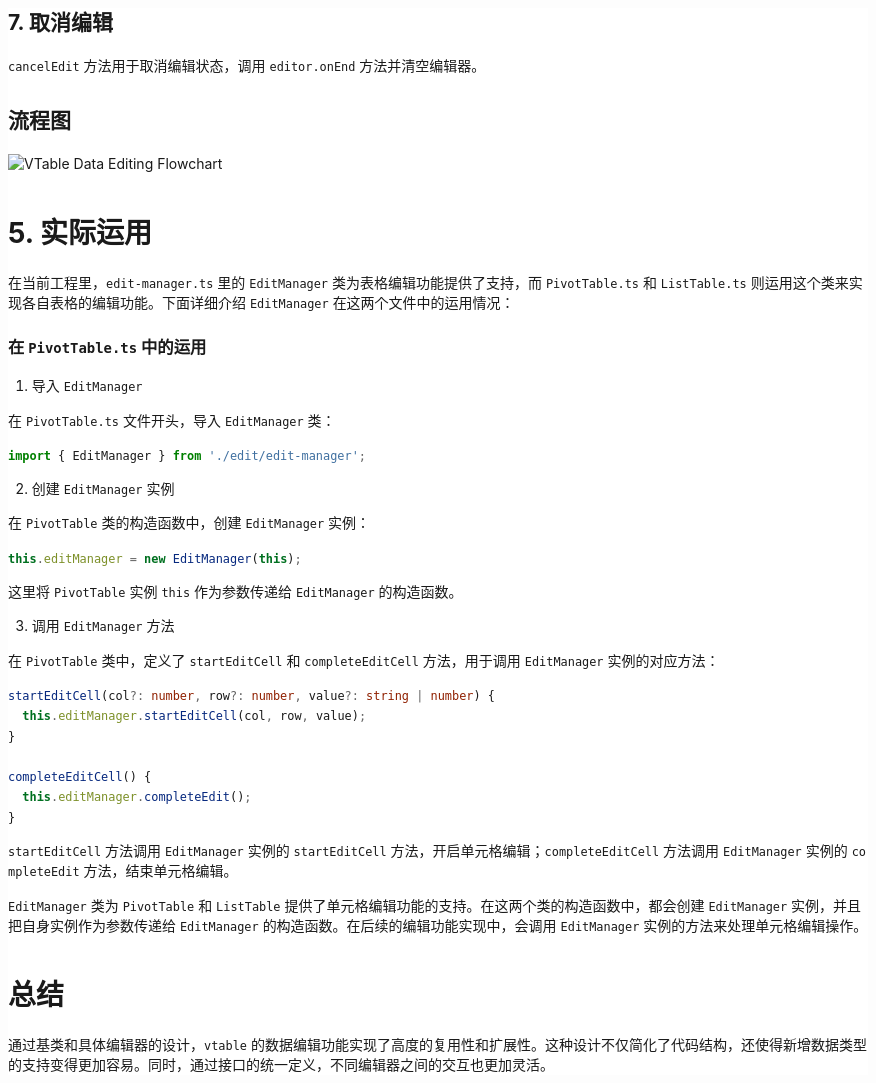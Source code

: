 ## 7. 取消编辑

`cancelEdit` 方法用于取消编辑状态，调用 `editor.onEnd` 方法并清空编辑器。

## 流程图

![VTable Data Editing Flowchart](https://raw.githubusercontent.com/3Justice/articles/main/VTable/img/VTable-DataEditing-FlowChart.png)

  

# 5. 实际运用

在当前工程里，`edit-manager.ts` 里的 `EditManager` 类为表格编辑功能提供了支持，而 `PivotTable.ts` 和 `ListTable.ts` 则运用这个类来实现各自表格的编辑功能。下面详细介绍 `EditManager` 在这两个文件中的运用情况：

### 在 `PivotTable.ts` 中的运用

1.  导入 `EditManager`

在 `PivotTable.ts` 文件开头，导入 `EditManager` 类：

```typescript
import { EditManager } from './edit/edit-manager';
```

2.  创建 `EditManager` 实例

在 `PivotTable` 类的构造函数中，创建 `EditManager` 实例：

```typescript
this.editManager = new EditManager(this);
```

这里将 `PivotTable` 实例 `this` 作为参数传递给 `EditManager` 的构造函数。

3.  调用 `EditManager` 方法

在 `PivotTable` 类中，定义了 `startEditCell` 和 `completeEditCell` 方法，用于调用 `EditManager` 实例的对应方法：

```typescript
startEditCell(col?: number, row?: number, value?: string | number) {
  this.editManager.startEditCell(col, row, value);
}

completeEditCell() {
  this.editManager.completeEdit();
}
```

`startEditCell` 方法调用 `EditManager` 实例的 `startEditCell` 方法，开启单元格编辑；`completeEditCell` 方法调用 `EditManager` 实例的 `completeEdit` 方法，结束单元格编辑。

`EditManager` 类为 `PivotTable` 和 `ListTable` 提供了单元格编辑功能的支持。在这两个类的构造函数中，都会创建 `EditManager` 实例，并且把自身实例作为参数传递给 `EditManager` 的构造函数。在后续的编辑功能实现中，会调用 `EditManager` 实例的方法来处理单元格编辑操作。

# 总结

通过基类和具体编辑器的设计，`vtable` 的数据编辑功能实现了高度的复用性和扩展性。这种设计不仅简化了代码结构，还使得新增数据类型的支持变得更加容易。同时，通过接口的统一定义，不同编辑器之间的交互也更加灵活。